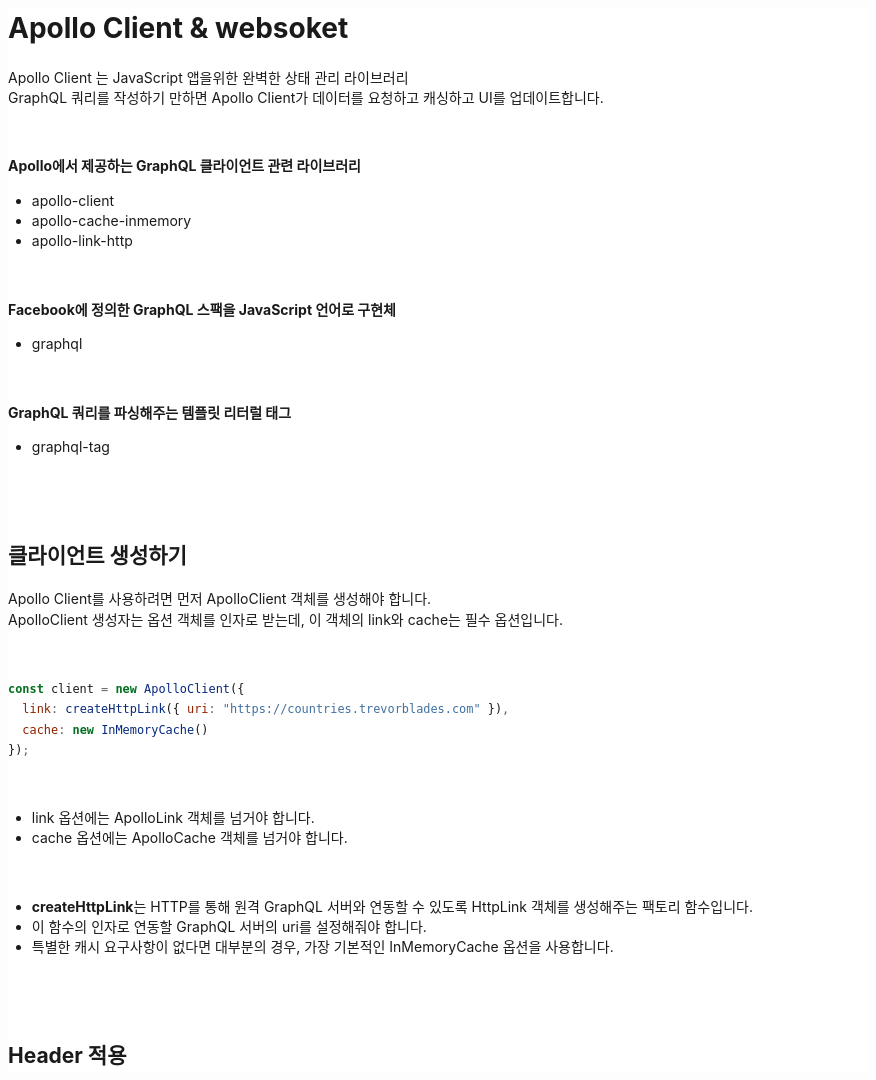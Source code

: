 # Apollo Client & websoket

Apollo Client 는 JavaScript 앱을위한 완벽한 상태 관리 라이브러리 <br/>
GraphQL 쿼리를 작성하기 만하면 Apollo Client가 데이터를 요청하고 캐싱하고 UI를 업데이트합니다.

<br/>

**Apollo에서 제공하는 GraphQL 클라이언트 관련 라이브러리**
- apollo-client
- apollo-cache-inmemory
- apollo-link-http

<br/>

**Facebook에 정의한 GraphQL 스팩을 JavaScript 언어로 구현체**

- graphql

<br/>


**GraphQL 쿼리를 파싱해주는 템플릿 리터럴 태그**

- graphql-tag

<br/><br/>

## 클라이언트 생성하기

Apollo Client를 사용하려면 먼저 ApolloClient 객체를 생성해야 합니다. <br/>
ApolloClient 생성자는 옵션 객체를 인자로 받는데, 이 객체의 link와 cache는 필수 옵션입니다.

<br/>



``` js
const client = new ApolloClient({
  link: createHttpLink({ uri: "https://countries.trevorblades.com" }),
  cache: new InMemoryCache()
});
```

<br/>

- link 옵션에는 ApolloLink 객체를 넘거야 합니다.
- cache 옵션에는 ApolloCache 객체를 넘거야 합니다.

<br/>

- **createHttpLink**는 HTTP를 통해 원격 GraphQL 서버와 연동할 수 있도록 HttpLink 객체를 생성해주는 팩토리 함수입니다.
- 이 함수의 인자로 연동할 GraphQL 서버의 uri를 설정해줘야 합니다.
- 특별한 캐시 요구사항이 없다면 대부분의 경우, 가장 기본적인 InMemoryCache 옵션을 사용합니다. 

<br/><br/>

## Header 적용
